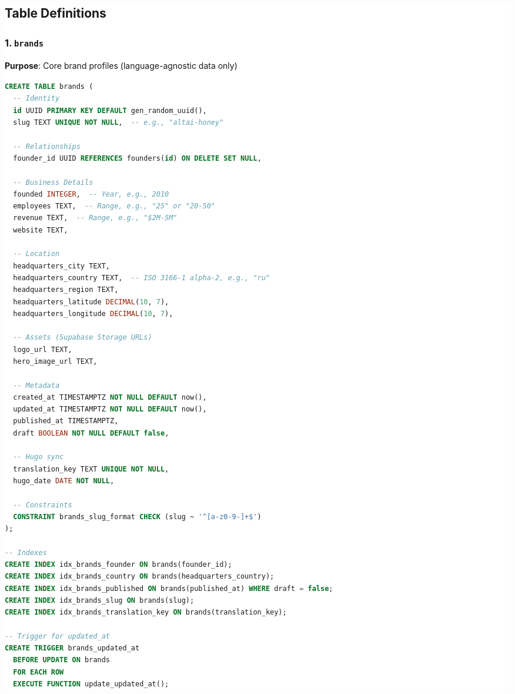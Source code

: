 
## Table Definitions

### 1. `brands`

**Purpose**: Core brand profiles (language-agnostic data only)

```sql
CREATE TABLE brands (
  -- Identity
  id UUID PRIMARY KEY DEFAULT gen_random_uuid(),
  slug TEXT UNIQUE NOT NULL,  -- e.g., "altai-honey"

  -- Relationships
  founder_id UUID REFERENCES founders(id) ON DELETE SET NULL,

  -- Business Details
  founded INTEGER,  -- Year, e.g., 2010
  employees TEXT,  -- Range, e.g., "25" or "20-50"
  revenue TEXT,  -- Range, e.g., "$2M-5M"
  website TEXT,

  -- Location
  headquarters_city TEXT,
  headquarters_country TEXT,  -- ISO 3166-1 alpha-2, e.g., "ru"
  headquarters_region TEXT,
  headquarters_latitude DECIMAL(10, 7),
  headquarters_longitude DECIMAL(10, 7),

  -- Assets (Supabase Storage URLs)
  logo_url TEXT,
  hero_image_url TEXT,

  -- Metadata
  created_at TIMESTAMPTZ NOT NULL DEFAULT now(),
  updated_at TIMESTAMPTZ NOT NULL DEFAULT now(),
  published_at TIMESTAMPTZ,
  draft BOOLEAN NOT NULL DEFAULT false,

  -- Hugo sync
  translation_key TEXT UNIQUE NOT NULL,
  hugo_date DATE NOT NULL,

  -- Constraints
  CONSTRAINT brands_slug_format CHECK (slug ~ '^[a-z0-9-]+$')
);

-- Indexes
CREATE INDEX idx_brands_founder ON brands(founder_id);
CREATE INDEX idx_brands_country ON brands(headquarters_country);
CREATE INDEX idx_brands_published ON brands(published_at) WHERE draft = false;
CREATE INDEX idx_brands_slug ON brands(slug);
CREATE INDEX idx_brands_translation_key ON brands(translation_key);

-- Trigger for updated_at
CREATE TRIGGER brands_updated_at
  BEFORE UPDATE ON brands
  FOR EACH ROW
  EXECUTE FUNCTION update_updated_at();
```
